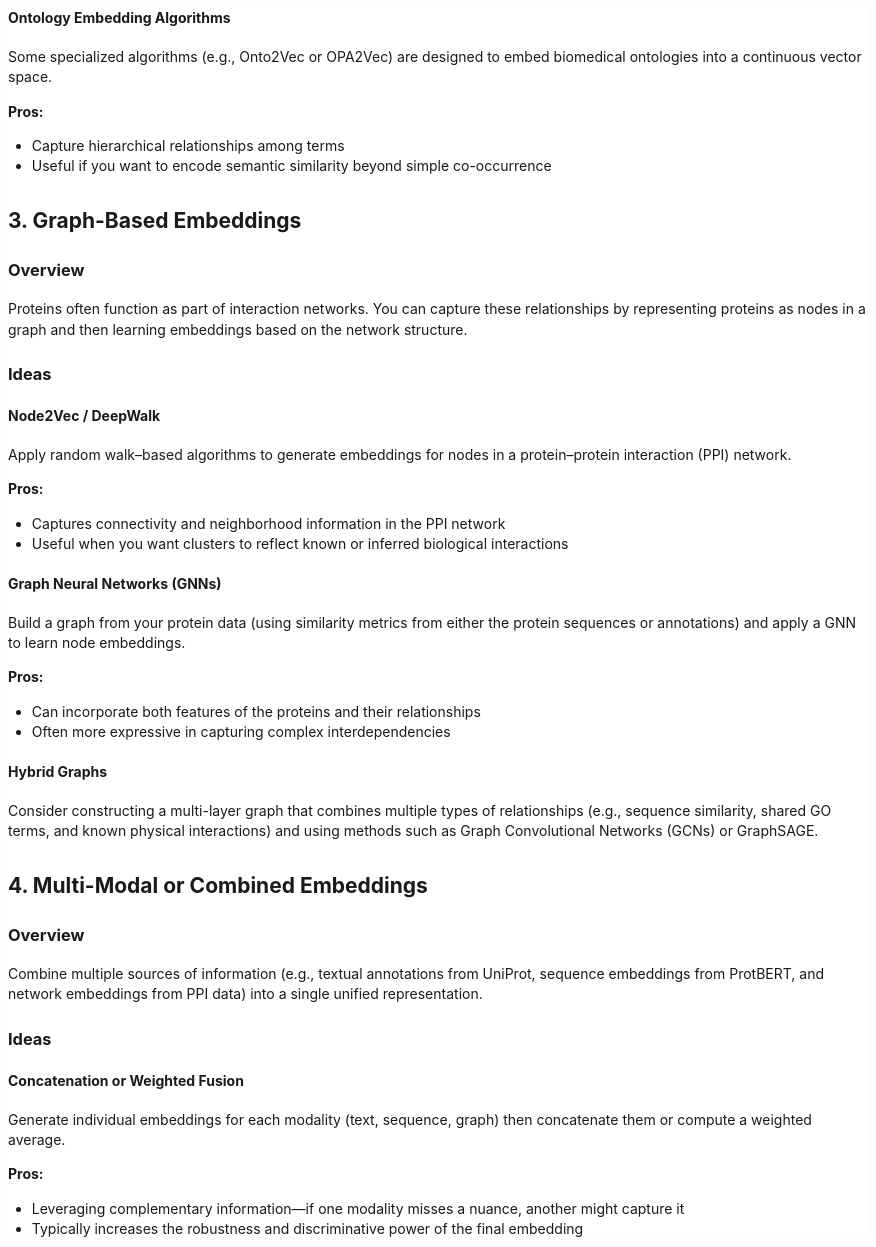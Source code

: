 #### Ontology Embedding Algorithms
Some specialized algorithms (e.g., Onto2Vec or OPA2Vec) are designed to embed biomedical ontologies into a continuous vector space.

**Pros:**
- Capture hierarchical relationships among terms
- Useful if you want to encode semantic similarity beyond simple co-occurrence

## 3. Graph-Based Embeddings

### Overview
Proteins often function as part of interaction networks. You can capture these relationships by representing proteins as nodes in a graph and then learning embeddings based on the network structure.

### Ideas

#### Node2Vec / DeepWalk
Apply random walk–based algorithms to generate embeddings for nodes in a protein–protein interaction (PPI) network.

**Pros:**
- Captures connectivity and neighborhood information in the PPI network
- Useful when you want clusters to reflect known or inferred biological interactions

#### Graph Neural Networks (GNNs)
Build a graph from your protein data (using similarity metrics from either the protein sequences or annotations) and apply a GNN to learn node embeddings.

**Pros:**
- Can incorporate both features of the proteins and their relationships
- Often more expressive in capturing complex interdependencies

#### Hybrid Graphs
Consider constructing a multi-layer graph that combines multiple types of relationships (e.g., sequence similarity, shared GO terms, and known physical interactions) and using methods such as Graph Convolutional Networks (GCNs) or GraphSAGE.

## 4. Multi-Modal or Combined Embeddings

### Overview
Combine multiple sources of information (e.g., textual annotations from UniProt, sequence embeddings from ProtBERT, and network embeddings from PPI data) into a single unified representation.

### Ideas

#### Concatenation or Weighted Fusion
Generate individual embeddings for each modality (text, sequence, graph) then concatenate them or compute a weighted average.

**Pros:**
- Leveraging complementary information—if one modality misses a nuance, another might capture it
- Typically increases the robustness and discriminative power of the final embedding
